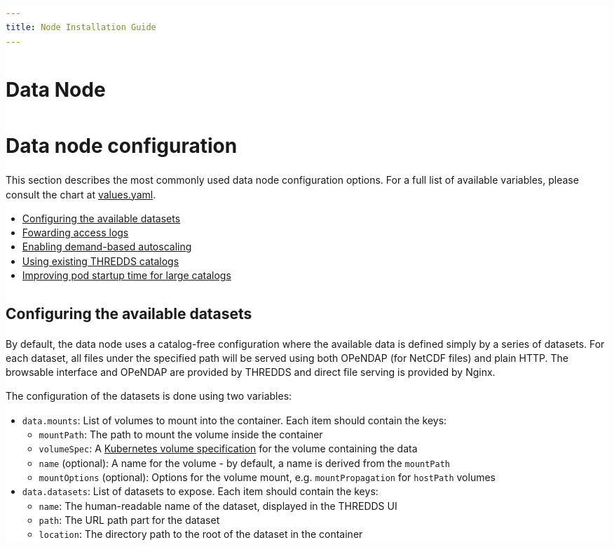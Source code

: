 ```yaml
---
title: Node Installation Guide
---
```


<iframe 
  src="https://esgf-node.ipsl.upmc.fr/projects/esgf-ipsl/" 
  width="100%" 
  height="600px" 
  frameborder="0"
  style="border:1px solid #ddd; border-radius:4px; margin:1rem 0;"
  loading="lazy"
></iframe>

# Data Node

# Data node configuration

This section describes the most commonly used data node configuration options.
For a full list of available variables, please consult the chart at
[values.yaml](../../deploy/kubernetes/chart/values.yaml).



- [Configuring the available datasets](#configuring-the-available-datasets)
- [Fowarding access logs](#fowarding-access-logs)
- [Enabling demand-based autoscaling](#enabling-demand-based-autoscaling)
- [Using existing THREDDS catalogs](#using-existing-thredds-catalogs)
- [Improving pod startup time for large catalogs](#improving-pod-startup-time-for-large-catalogs)



## Configuring the available datasets

By default, the data node uses a catalog-free configuration where the available data is defined simply by
a series of datasets. For each dataset, all files under the specified path will be served using both
OPeNDAP (for NetCDF files) and plain HTTP. The browsable interface and OPeNDAP are provided by
THREDDS and direct file serving is provided by Nginx.

The configuration of the datasets is done using two variables:

  * `data.mounts`: List of volumes to mount into the container. Each item should contain the keys:
    * `mountPath`: The path to mount the volume inside the container
    * `volumeSpec`: A [Kubernetes volume specification](https://kubernetes.io/docs/concepts/storage/volumes/) for
      the volume containing the data
    * `name` (optional): A name for the volume - by default, a name is derived from the `mountPath`
    * `mountOptions` (optional): Options for the volume mount, e.g. `mountPropagation` for `hostPath` volumes
  * `data.datasets`: List of datasets to expose. Each item should contain the keys:
    * `name`: The human-readable name of the dataset, displayed in the THREDDS UI
    * `path`: The URL path part for the dataset
    * `location`: The directory path to the root of the dataset in the container
